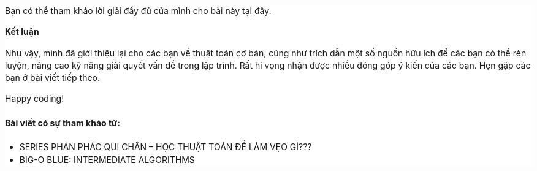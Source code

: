 Bạn có thể tham khảo lời giải đầy đủ của mình cho bài này tại [đây](https://github.com/hienmv/Problems-Solving/blob/master/Java/Seeds9Of611.java). 

**Kết luận**

Như vậy, mình đã giới thiệu lại cho các bạn về thuật toán cơ bản, cũng như trích dẫn một số nguồn hữu ích để các bạn có thể rèn luyện, nâng cao kỹ năng giải quyết vấn đề trong lập trình. Rất hi vọng nhận được nhiều đóng góp ý kiến của các bạn. Hẹn gặp các bạn ở bài viết tiếp theo.

Happy coding!

#### Bài viết có sự tham khảo từ: 
* [SERIES PHẢN PHÁC QUI CHÂN – HỌC THUẬT TOÁN ĐỂ LÀM VẸO GÌ???](https://toidicodedao.com/2016/10/06/hoc-thuat-toan-de-lam-gi/)
* [BIG-O BLUE: INTERMEDIATE ALGORITHMS](http://bigocoding.com/khoa-hoc-dang-mo-blue/)
